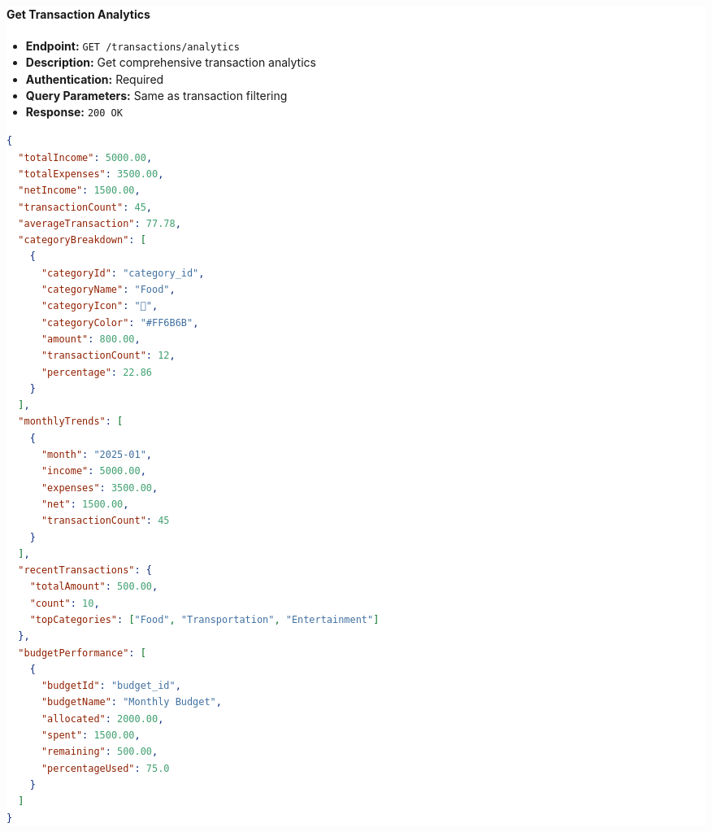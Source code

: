 #### Get Transaction Analytics
- **Endpoint:** `GET /transactions/analytics`
- **Description:** Get comprehensive transaction analytics
- **Authentication:** Required
- **Query Parameters:** Same as transaction filtering
- **Response:** `200 OK`
```json
{
  "totalIncome": 5000.00,
  "totalExpenses": 3500.00,
  "netIncome": 1500.00,
  "transactionCount": 45,
  "averageTransaction": 77.78,
  "categoryBreakdown": [
    {
      "categoryId": "category_id",
      "categoryName": "Food",
      "categoryIcon": "🍕",
      "categoryColor": "#FF6B6B",
      "amount": 800.00,
      "transactionCount": 12,
      "percentage": 22.86
    }
  ],
  "monthlyTrends": [
    {
      "month": "2025-01",
      "income": 5000.00,
      "expenses": 3500.00,
      "net": 1500.00,
      "transactionCount": 45
    }
  ],
  "recentTransactions": {
    "totalAmount": 500.00,
    "count": 10,
    "topCategories": ["Food", "Transportation", "Entertainment"]
  },
  "budgetPerformance": [
    {
      "budgetId": "budget_id",
      "budgetName": "Monthly Budget",
      "allocated": 2000.00,
      "spent": 1500.00,
      "remaining": 500.00,
      "percentageUsed": 75.0
    }
  ]
}
```
